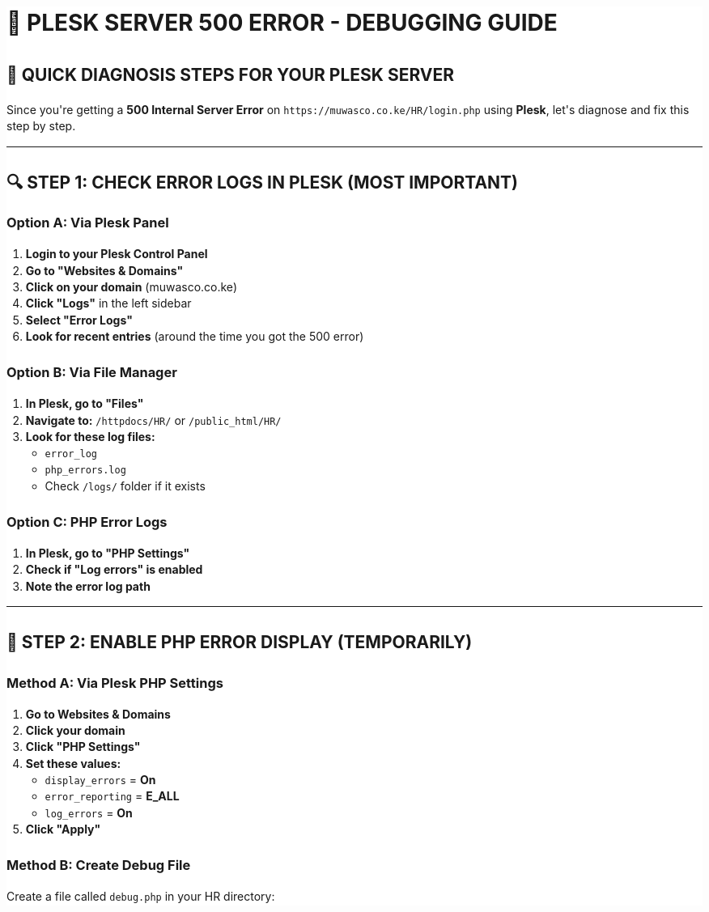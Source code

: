 # 🚨 PLESK SERVER 500 ERROR - DEBUGGING GUIDE

## 🎯 **QUICK DIAGNOSIS STEPS FOR YOUR PLESK SERVER**

Since you're getting a **500 Internal Server Error** on `https://muwasco.co.ke/HR/login.php` using **Plesk**, let's diagnose and fix this step by step.

---

## 🔍 **STEP 1: CHECK ERROR LOGS IN PLESK (MOST IMPORTANT)**

### **Option A: Via Plesk Panel**
1. **Login to your Plesk Control Panel**
2. **Go to "Websites & Domains"**
3. **Click on your domain** (muwasco.co.ke)
4. **Click "Logs"** in the left sidebar
5. **Select "Error Logs"**
6. **Look for recent entries** (around the time you got the 500 error)

### **Option B: Via File Manager**
1. **In Plesk, go to "Files"**
2. **Navigate to:** `/httpdocs/HR/` or `/public_html/HR/`
3. **Look for these log files:**
   - `error_log`
   - `php_errors.log`
   - Check `/logs/` folder if it exists

### **Option C: PHP Error Logs**
1. **In Plesk, go to "PHP Settings"**
2. **Check if "Log errors" is enabled**
3. **Note the error log path**

---

## 🔧 **STEP 2: ENABLE PHP ERROR DISPLAY (TEMPORARILY)**

### **Method A: Via Plesk PHP Settings**
1. **Go to Websites & Domains**
2. **Click your domain**
3. **Click "PHP Settings"**
4. **Set these values:**
   - `display_errors` = **On**
   - `error_reporting` = **E_ALL**
   - `log_errors` = **On**
5. **Click "Apply"**

### **Method B: Create Debug File**
Create a file called `debug.php` in your HR directory:
